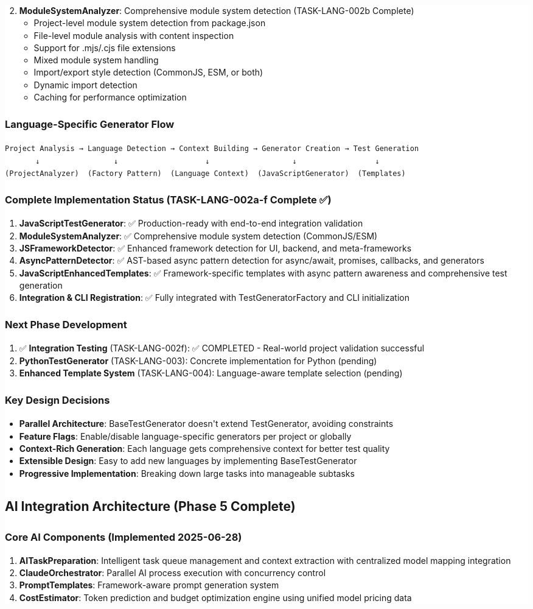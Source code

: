 2. **ModuleSystemAnalyzer**: Comprehensive module system detection (TASK-LANG-002b Complete)
   - Project-level module system detection from package.json
   - File-level module analysis with content inspection
   - Support for .mjs/.cjs file extensions
   - Mixed module system handling
   - Import/export style detection (CommonJS, ESM, or both)
   - Dynamic import detection
   - Caching for performance optimization

### Language-Specific Generator Flow

```
Project Analysis → Language Detection → Context Building → Generator Creation → Test Generation
       ↓                 ↓                    ↓                   ↓                  ↓
(ProjectAnalyzer)  (Factory Pattern)  (Language Context)  (JavaScriptGenerator)  (Templates)
```

### Complete Implementation Status (TASK-LANG-002a-f Complete ✅)

1. **JavaScriptTestGenerator**: ✅ Production-ready with end-to-end integration validation
2. **ModuleSystemAnalyzer**: ✅ Comprehensive module system detection (CommonJS/ESM)
3. **JSFrameworkDetector**: ✅ Enhanced framework detection for UI, backend, and meta-frameworks
4. **AsyncPatternDetector**: ✅ AST-based async pattern detection for async/await, promises, callbacks, and generators
5. **JavaScriptEnhancedTemplates**: ✅ Framework-specific templates with async pattern awareness and comprehensive test generation
6. **Integration & CLI Registration**: ✅ Fully integrated with TestGeneratorFactory and CLI initialization

### Next Phase Development

1. ✅ **Integration Testing** (TASK-LANG-002f): ✅ COMPLETED - Real-world project validation successful
2. **PythonTestGenerator** (TASK-LANG-003): Concrete implementation for Python (pending)
3. **Enhanced Template System** (TASK-LANG-004): Language-aware template selection (pending)

### Key Design Decisions

- **Parallel Architecture**: BaseTestGenerator doesn't extend TestGenerator, avoiding constraints
- **Feature Flags**: Enable/disable language-specific generators per project or globally
- **Context-Rich Generation**: Each language gets comprehensive context for better test quality
- **Extensible Design**: Easy to add new languages by implementing BaseTestGenerator
- **Progressive Implementation**: Breaking down large tasks into manageable subtasks

## AI Integration Architecture (Phase 5 Complete)

### Core AI Components (Implemented 2025-06-28)

1. **AITaskPreparation**: Intelligent task queue management and context extraction with centralized model mapping integration
2. **ClaudeOrchestrator**: Parallel AI process execution with concurrency control
3. **PromptTemplates**: Framework-aware prompt generation system
4. **CostEstimator**: Token prediction and budget optimization engine using unified model pricing data
